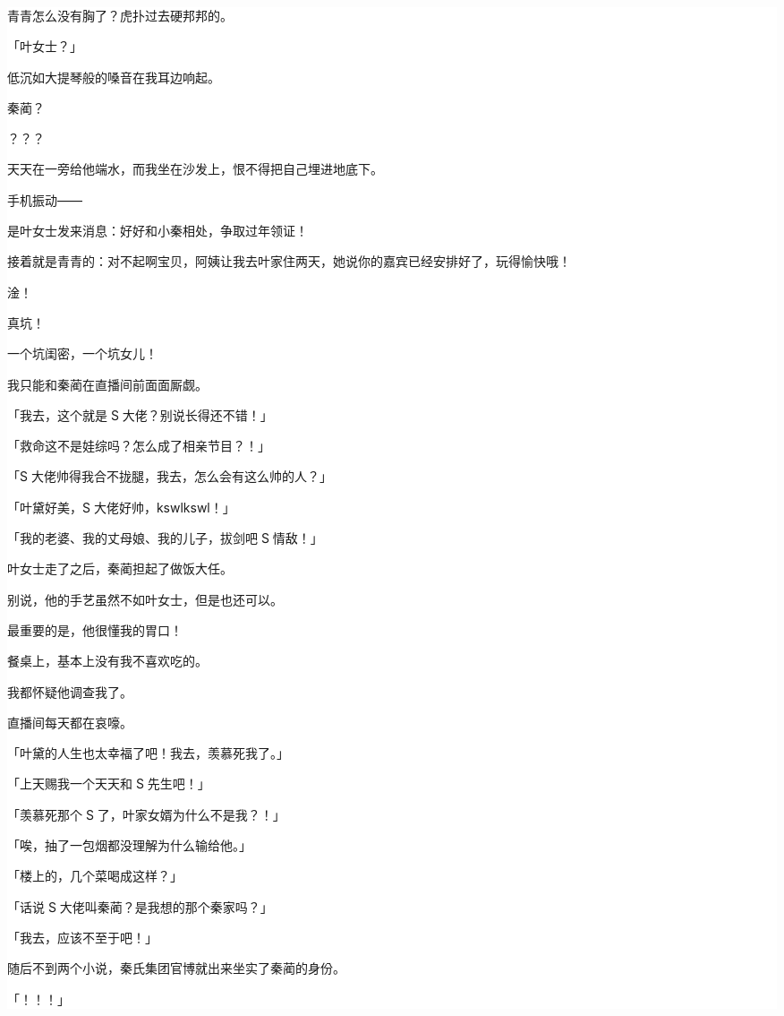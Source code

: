 青青怎么没有胸了？虎扑过去硬邦邦的。

「叶女士？」

低沉如大提琴般的嗓音在我耳边响起。

秦蔺？

？？？

天天在一旁给他端水，而我坐在沙发上，恨不得把自己埋进地底下。

手机振动——

是叶女士发来消息：好好和小秦相处，争取过年领证！

接着就是青青的：对不起啊宝贝，阿姨让我去叶家住两天，她说你的嘉宾已经安排好了，玩得愉快哦！

淦！

真坑！

一个坑闺密，一个坑女儿！

我只能和秦蔺在直播间前面面厮觑。

「我去，这个就是 S 大佬？别说长得还不错！」

「救命这不是娃综吗？怎么成了相亲节目？！」

「S 大佬帅得我合不拢腿，我去，怎么会有这么帅的人？」

「叶黛好美，S 大佬好帅，kswlkswl！」

「我的老婆、我的丈母娘、我的儿子，拔剑吧 S 情敌！」

叶女士走了之后，秦蔺担起了做饭大任。

别说，他的手艺虽然不如叶女士，但是也还可以。

最重要的是，他很懂我的胃口！

餐桌上，基本上没有我不喜欢吃的。

我都怀疑他调查我了。

直播间每天都在哀嚎。

「叶黛的人生也太幸福了吧！我去，羡慕死我了。」

「上天赐我一个天天和 S 先生吧！」

「羡慕死那个 S 了，叶家女婿为什么不是我？！」

「唉，抽了一包烟都没理解为什么输给他。」

「楼上的，几个菜喝成这样？」

「话说 S 大佬叫秦蔺？是我想的那个秦家吗？」

「我去，应该不至于吧！」

随后不到两个小说，秦氏集团官博就出来坐实了秦蔺的身份。

「！！！」
